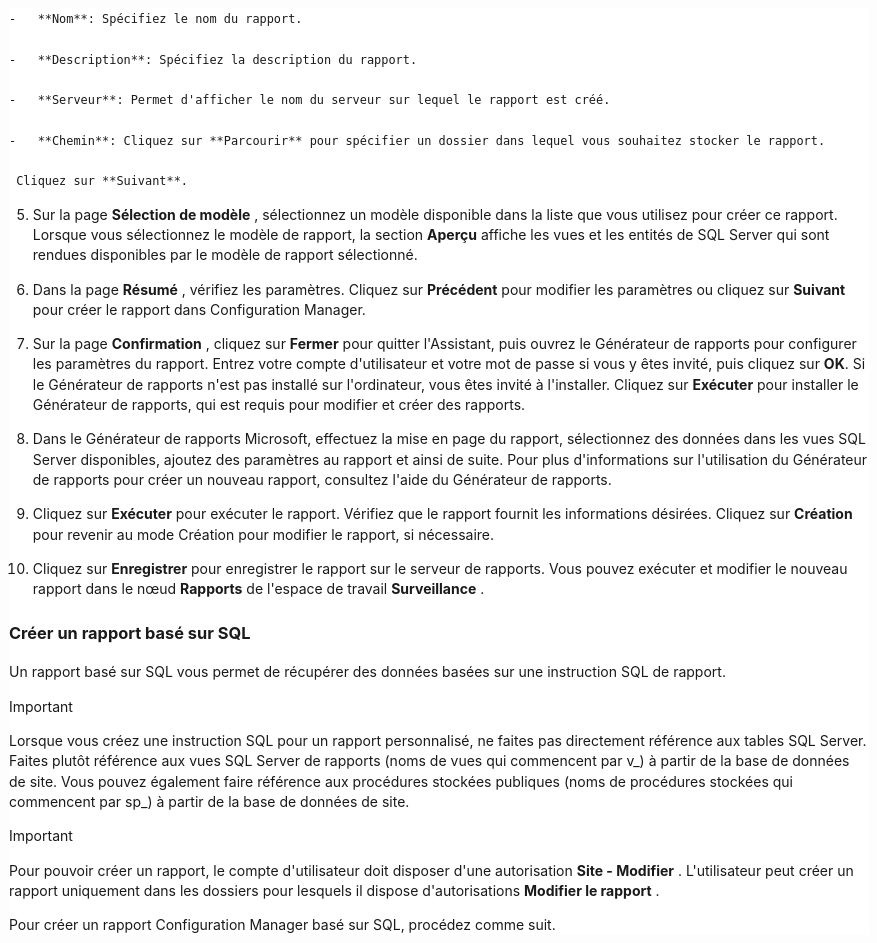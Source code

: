     -   **Nom**: Spécifiez le nom du rapport.  

    -   **Description**: Spécifiez la description du rapport.  

    -   **Serveur**: Permet d'afficher le nom du serveur sur lequel le rapport est créé.  

    -   **Chemin**: Cliquez sur **Parcourir** pour spécifier un dossier dans lequel vous souhaitez stocker le rapport.  

     Cliquez sur **Suivant**.  

5.  Sur la page **Sélection de modèle** , sélectionnez un modèle disponible dans la liste que vous utilisez pour créer ce rapport. Lorsque vous sélectionnez le modèle de rapport, la section **Aperçu** affiche les vues et les entités de SQL Server qui sont rendues disponibles par le modèle de rapport sélectionné.  

6.  Dans la page **Résumé** , vérifiez les paramètres. Cliquez sur **Précédent** pour modifier les paramètres ou cliquez sur **Suivant** pour créer le rapport dans Configuration Manager.  

7.  Sur la page **Confirmation** , cliquez sur **Fermer** pour quitter l'Assistant, puis ouvrez le Générateur de rapports pour configurer les paramètres du rapport. Entrez votre compte d'utilisateur et votre mot de passe si vous y êtes invité, puis cliquez sur **OK**. Si le Générateur de rapports n'est pas installé sur l'ordinateur, vous êtes invité à l'installer. Cliquez sur **Exécuter** pour installer le Générateur de rapports, qui est requis pour modifier et créer des rapports.  

8.  Dans le Générateur de rapports Microsoft, effectuez la mise en page du rapport, sélectionnez des données dans les vues SQL Server disponibles, ajoutez des paramètres au rapport et ainsi de suite. Pour plus d'informations sur l'utilisation du Générateur de rapports pour créer un nouveau rapport, consultez l'aide du Générateur de rapports.  

9. Cliquez sur **Exécuter** pour exécuter le rapport. Vérifiez que le rapport fournit les informations désirées. Cliquez sur **Création** pour revenir au mode Création pour modifier le rapport, si nécessaire.  

10. Cliquez sur **Enregistrer** pour enregistrer le rapport sur le serveur de rapports. Vous pouvez exécuter et modifier le nouveau rapport dans le nœud **Rapports** de l'espace de travail **Surveillance** .  

###  <a name="BKMK_CreateSQLBasedReport"></a> Créer un rapport basé sur SQL  
 Un rapport basé sur SQL vous permet de récupérer des données basées sur une instruction SQL de rapport.  

> [!IMPORTANT]  
>  Lorsque vous créez une instruction SQL pour un rapport personnalisé, ne faites pas directement référence aux tables SQL Server. Faites plutôt référence aux vues SQL Server de rapports \(noms de vues qui commencent par v\_\) à partir de la base de données de site. Vous pouvez également faire référence aux procédures stockées publiques \(noms de procédures stockées qui commencent par sp\_\) à partir de la base de données de site.  

> [!IMPORTANT]  
>  Pour pouvoir créer un rapport, le compte d'utilisateur doit disposer d'une autorisation **Site - Modifier** . L'utilisateur peut créer un rapport uniquement dans les dossiers pour lesquels il dispose d'autorisations **Modifier le rapport** .  

 Pour créer un rapport Configuration Manager basé sur SQL, procédez comme suit.  
